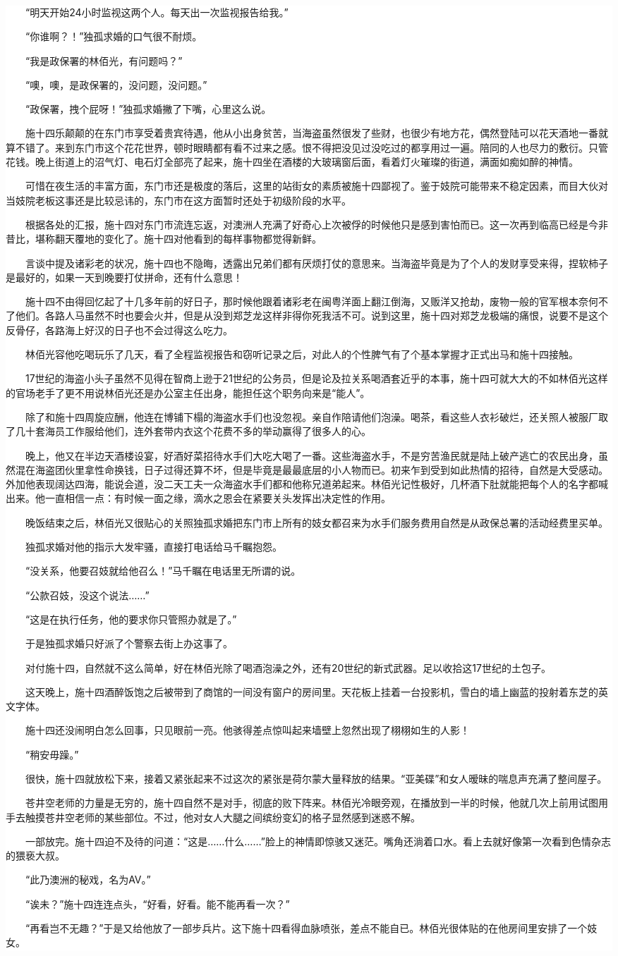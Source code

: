 　　“明天开始24小时监视这两个人。每天出一次监视报告给我。”

　　“你谁啊？！”独孤求婚的口气很不耐烦。

　　“我是政保署的林佰光，有问题吗？”

　　“噢，噢，是政保署的，没问题，没问题。”

　　“政保署，拽个屁呀！”独孤求婚撇了下嘴，心里这么说。

　　施十四乐颠颠的在东门市享受着贵宾待遇，他从小出身贫苦，当海盗虽然很发了些财，也很少有地方花，偶然登陆可以花天酒地一番就算不错了。来到东门市这个花花世界，顿时眼睛都有看不过来之感。恨不得把没见过没吃过的都享用过一遍。陪同的人也尽力的敷衍。只管花钱。晚上街道上的沼气灯、电石灯全部亮了起来，施十四坐在酒楼的大玻璃窗后面，看着灯火璀璨的街道，满面如痴如醉的神情。

　　可惜在夜生活的丰富方面，东门市还是极度的落后，这里的站街女的素质被施十四鄙视了。鉴于妓院可能带来不稳定因素，而目大伙对当妓院老板这事还是比较忌讳的，东门市在这方面暂时还处于初级阶段的水平。

　　根据各处的汇报，施十四对东门市流连忘返，对澳洲人充满了好奇心上次被俘的时候他只是感到害怕而已。这一次再到临高已经是今非昔比，堪称翻天覆地的变化了。施十四对他看到的每样事物都觉得新鲜。

　　言谈中提及诸彩老的状况，施十四也不隐晦，透露出兄弟们都有厌烦打仗的意思来。当海盗毕竟是为了个人的发财享受来得，捏软柿子是最好的，如果一天到晚要打仗拼命，还有什么意思！

　　施十四不由得回忆起了十几多年前的好日子，那时候他跟着诸彩老在闽粤洋面上翻江倒海，又贩洋又抢劫，废物一般的官军根本奈何不了他们。各路人马虽然不时也要会火并，但是从没到郑芝龙这样非得你死我活不可。说到这里，施十四对郑芝龙极端的痛恨，说要不是这个反骨仔，各路海上好汉的日子也不会过得这么吃力。

　　林佰光容他吃喝玩乐了几天，看了全程监视报告和窃听记录之后，对此人的个性脾气有了个基本掌握才正式出马和施十四接触。

　　17世纪的海盗小头子虽然不见得在智商上逊于21世纪的公务员，但是论及拉关系喝酒套近乎的本事，施十四可就大大的不如林佰光这样的官场老手了更不用说林佰光还是办公室主任出身，能担任这个职务向来是“能人”。

　　除了和施十四周旋应酬，他连在博铺下榻的海盗水手们也没忽视。亲自作陪请他们泡澡。喝茶，看这些人衣衫破烂，还关照人被服厂取了几十套海员工作服给他们，连外套带内衣这个花费不多的举动赢得了很多人的心。

　　晚上，他又在半边天酒楼设宴，好酒好菜招待水手们大吃大喝了一番。这些海盗水手，不是穷苦渔民就是陆上破产逃亡的农民出身，虽然混在海盗团伙里拿性命换钱，日子过得还算不坏，但是毕竟是最最底层的小人物而已。初来乍到受到如此热情的招待，自然是大受感动。外加他表现阔达四海，能说会道，没二天工夫一众海盗水手们都和他称兄道弟起来。林佰光记性极好，几杯酒下肚就能把每个人的名字都喊出来。他一直相信一点：有时候一面之缘，滴水之恩会在紧要关头发挥出决定性的作用。

　　晚饭结束之后，林佰光又很贴心的关照独孤求婚把东门市上所有的妓女都召来为水手们服务费用自然是从政保总署的活动经费里买单。

　　独孤求婚对他的指示大发牢骚，直接打电话给马千瞩抱怨。

　　“没关系，他要召妓就给他召么！”马千瞩在电话里无所谓的说。

　　“公款召妓，没这个说法……”

　　“这是在执行任务，他的要求你只管照办就是了。”

　　于是独孤求婚只好派了个警察去街上办这事了。

　　对付施十四，自然就不这么简单，好在林佰光除了喝酒泡澡之外，还有20世纪的新式武器。足以收拾这17世纪的土包子。

　　这天晚上，施十四酒醉饭饱之后被带到了商馆的一间没有窗户的房间里。天花板上挂着一台投影机，雪白的墙上幽蓝的投射着东芝的英文字体。

　　施十四还没闹明白怎么回事，只见眼前一亮。他骇得差点惊叫起来墙壁上忽然出现了栩栩如生的人影！

　　“稍安毋躁。”

　　很快，施十四就放松下来，接着又紧张起来不过这次的紧张是荷尔蒙大量释放的结果。“亚美碟”和女人暧昧的喘息声充满了整间屋子。

　　苍井空老师的力量是无穷的，施十四自然不是对手，彻底的败下阵来。林佰光冷眼旁观，在播放到一半的时候，他就几次上前用试图用手去触摸苍井空老师的某些部位。不过，他对女人大腿之间缤纷变幻的格子显然感到迷惑不解。

　　一部放完。施十四迫不及待的问道：“这是……什么……”脸上的神情即惊骇又迷茫。嘴角还淌着口水。看上去就好像第一次看到色情杂志的猥亵大叔。

　　“此乃澳洲的秘戏，名为AV。”

　　“诶未？”施十四连连点头，“好看，好看。能不能再看一次？”

　　“再看岂不无趣？”于是又给他放了一部步兵片。这下施十四看得血脉喷张，差点不能自已。林佰光很体贴的在他房间里安排了一个妓女。

